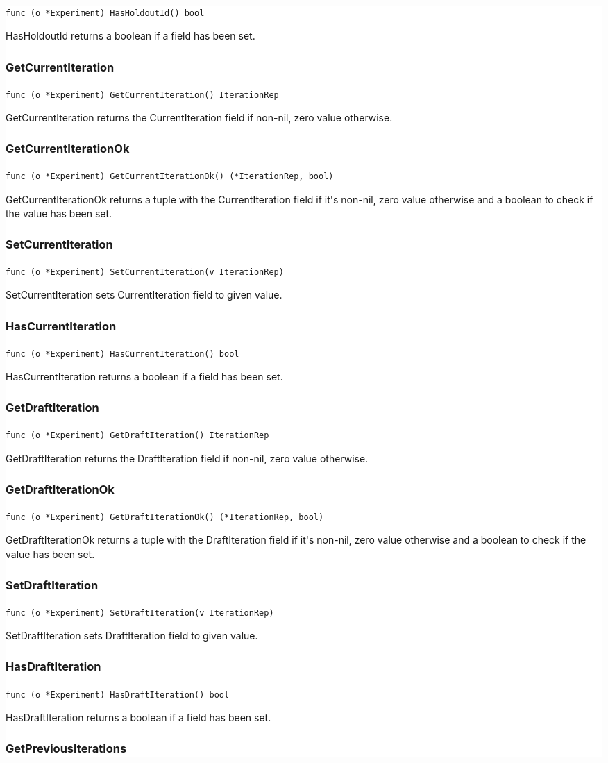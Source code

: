 `func (o *Experiment) HasHoldoutId() bool`

HasHoldoutId returns a boolean if a field has been set.

### GetCurrentIteration

`func (o *Experiment) GetCurrentIteration() IterationRep`

GetCurrentIteration returns the CurrentIteration field if non-nil, zero value otherwise.

### GetCurrentIterationOk

`func (o *Experiment) GetCurrentIterationOk() (*IterationRep, bool)`

GetCurrentIterationOk returns a tuple with the CurrentIteration field if it's non-nil, zero value otherwise
and a boolean to check if the value has been set.

### SetCurrentIteration

`func (o *Experiment) SetCurrentIteration(v IterationRep)`

SetCurrentIteration sets CurrentIteration field to given value.

### HasCurrentIteration

`func (o *Experiment) HasCurrentIteration() bool`

HasCurrentIteration returns a boolean if a field has been set.

### GetDraftIteration

`func (o *Experiment) GetDraftIteration() IterationRep`

GetDraftIteration returns the DraftIteration field if non-nil, zero value otherwise.

### GetDraftIterationOk

`func (o *Experiment) GetDraftIterationOk() (*IterationRep, bool)`

GetDraftIterationOk returns a tuple with the DraftIteration field if it's non-nil, zero value otherwise
and a boolean to check if the value has been set.

### SetDraftIteration

`func (o *Experiment) SetDraftIteration(v IterationRep)`

SetDraftIteration sets DraftIteration field to given value.

### HasDraftIteration

`func (o *Experiment) HasDraftIteration() bool`

HasDraftIteration returns a boolean if a field has been set.

### GetPreviousIterations
